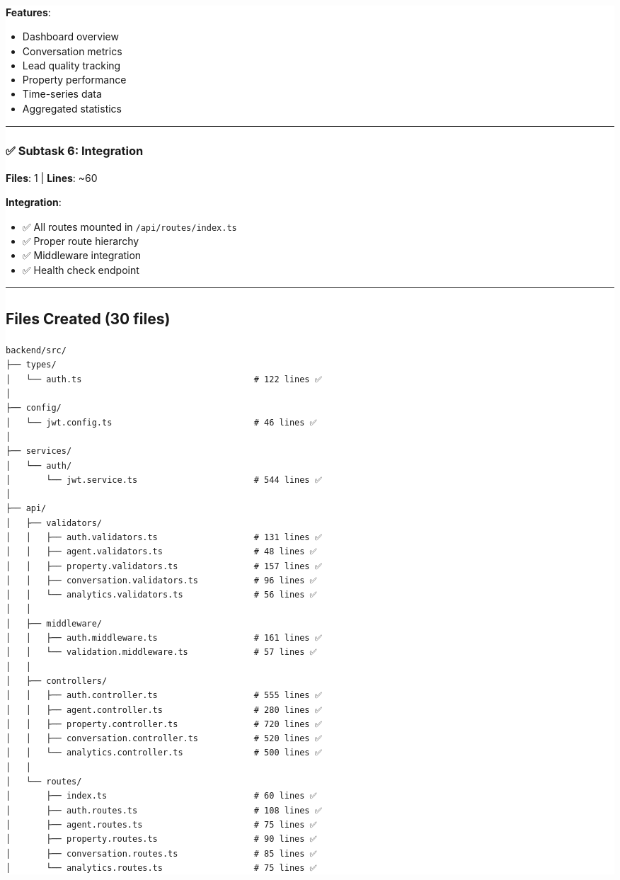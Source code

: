 **Features**:
- Dashboard overview
- Conversation metrics
- Lead quality tracking
- Property performance
- Time-series data
- Aggregated statistics

---

### ✅ Subtask 6: Integration
**Files**: 1 | **Lines**: ~60

**Integration**:
- ✅ All routes mounted in `/api/routes/index.ts`
- ✅ Proper route hierarchy
- ✅ Middleware integration
- ✅ Health check endpoint

---

## Files Created (30 files)

```
backend/src/
├── types/
│   └── auth.ts                                  # 122 lines ✅
│
├── config/
│   └── jwt.config.ts                            # 46 lines ✅
│
├── services/
│   └── auth/
│       └── jwt.service.ts                       # 544 lines ✅
│
├── api/
│   ├── validators/
│   │   ├── auth.validators.ts                   # 131 lines ✅
│   │   ├── agent.validators.ts                  # 48 lines ✅
│   │   ├── property.validators.ts               # 157 lines ✅
│   │   ├── conversation.validators.ts           # 96 lines ✅
│   │   └── analytics.validators.ts              # 56 lines ✅
│   │
│   ├── middleware/
│   │   ├── auth.middleware.ts                   # 161 lines ✅
│   │   └── validation.middleware.ts             # 57 lines ✅
│   │
│   ├── controllers/
│   │   ├── auth.controller.ts                   # 555 lines ✅
│   │   ├── agent.controller.ts                  # 280 lines ✅
│   │   ├── property.controller.ts               # 720 lines ✅
│   │   ├── conversation.controller.ts           # 520 lines ✅
│   │   └── analytics.controller.ts              # 500 lines ✅
│   │
│   └── routes/
│       ├── index.ts                             # 60 lines ✅
│       ├── auth.routes.ts                       # 108 lines ✅
│       ├── agent.routes.ts                      # 75 lines ✅
│       ├── property.routes.ts                   # 90 lines ✅
│       ├── conversation.routes.ts               # 85 lines ✅
│       └── analytics.routes.ts                  # 75 lines ✅
```
